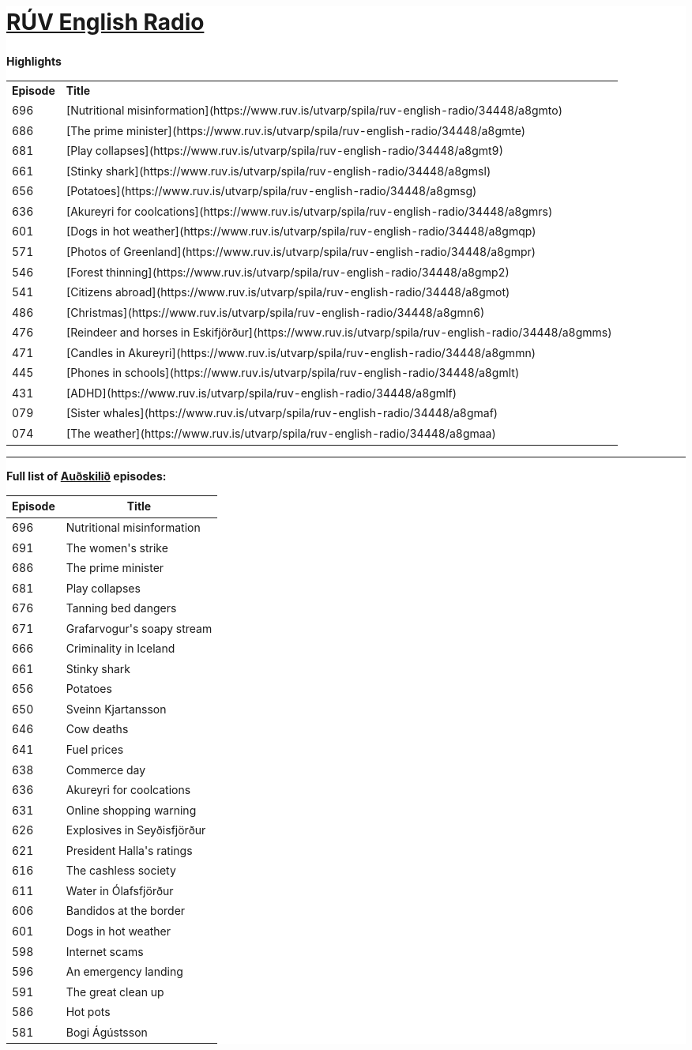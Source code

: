 # [RÚV English Radio](https://www.ruv.is/utvarp/spila/ruv-english-radio/34448)

**Highlights**

<table>
  <tr><td><strong>Episode</strong><td><strong>Title</strong>
  <tr><td>696<td>[Nutritional misinformation](https://www.ruv.is/utvarp/spila/ruv-english-radio/34448/a8gmto)
  <tr><td>686<td>[The prime minister](https://www.ruv.is/utvarp/spila/ruv-english-radio/34448/a8gmte)
  <tr><td>681<td>[Play collapses](https://www.ruv.is/utvarp/spila/ruv-english-radio/34448/a8gmt9)
  <tr><td>661<td>[Stinky shark](https://www.ruv.is/utvarp/spila/ruv-english-radio/34448/a8gmsl)
  <tr><td>656<td>[Potatoes](https://www.ruv.is/utvarp/spila/ruv-english-radio/34448/a8gmsg)
  <tr><td>636<td>[Akureyri for coolcations](https://www.ruv.is/utvarp/spila/ruv-english-radio/34448/a8gmrs)
  <tr><td>601<td>[Dogs in hot weather](https://www.ruv.is/utvarp/spila/ruv-english-radio/34448/a8gmqp)
  <tr><td>571<td>[Photos of Greenland](https://www.ruv.is/utvarp/spila/ruv-english-radio/34448/a8gmpr)
  <tr><td>546<td>[Forest thinning](https://www.ruv.is/utvarp/spila/ruv-english-radio/34448/a8gmp2)
  <tr><td>541<td>[Citizens abroad](https://www.ruv.is/utvarp/spila/ruv-english-radio/34448/a8gmot)
  <tr><td>486<td>[Christmas](https://www.ruv.is/utvarp/spila/ruv-english-radio/34448/a8gmn6)
  <tr><td>476<td>[Reindeer and horses in Eskifjörður](https://www.ruv.is/utvarp/spila/ruv-english-radio/34448/a8gmms)
  <tr><td>471<td>[Candles in Akureyri](https://www.ruv.is/utvarp/spila/ruv-english-radio/34448/a8gmmn)
  <tr><td>445<td>[Phones in schools](https://www.ruv.is/utvarp/spila/ruv-english-radio/34448/a8gmlt)
  <tr><td>431<td>[ADHD](https://www.ruv.is/utvarp/spila/ruv-english-radio/34448/a8gmlf)
  <tr><td>079<td>[Sister whales](https://www.ruv.is/utvarp/spila/ruv-english-radio/34448/a8gmaf)
  <tr><td>074<td>[The weather](https://www.ruv.is/utvarp/spila/ruv-english-radio/34448/a8gmaa)
</table>

---

**Full list of [Auðskilið](https://www.ruv.is/utvarp/spila/ruv-english-radio/34448) episodes:**

Episode | Title
------- | ----------------------------------------------
696     | Nutritional misinformation
691     | The women's strike
686     | The prime minister
681     | Play collapses
676     | Tanning bed dangers
671     | Grafarvogur's soapy stream
666     | Criminality in Iceland
661     | Stinky shark
656     | Potatoes
650     | Sveinn Kjartansson
646     | Cow deaths
641     | Fuel prices
638     | Commerce day
636     | Akureyri for coolcations
631     | Online shopping warning
626     | Explosives in Seyðisfjörður
621     | President Halla's ratings
616     | The cashless society
611     | Water in Ólafsfjörður
606     | Bandidos at the border
601     | Dogs in hot weather
598     | Internet scams
596     | An emergency landing
591     | The great clean up
586     | Hot pots
581     | Bogi Ágústsson